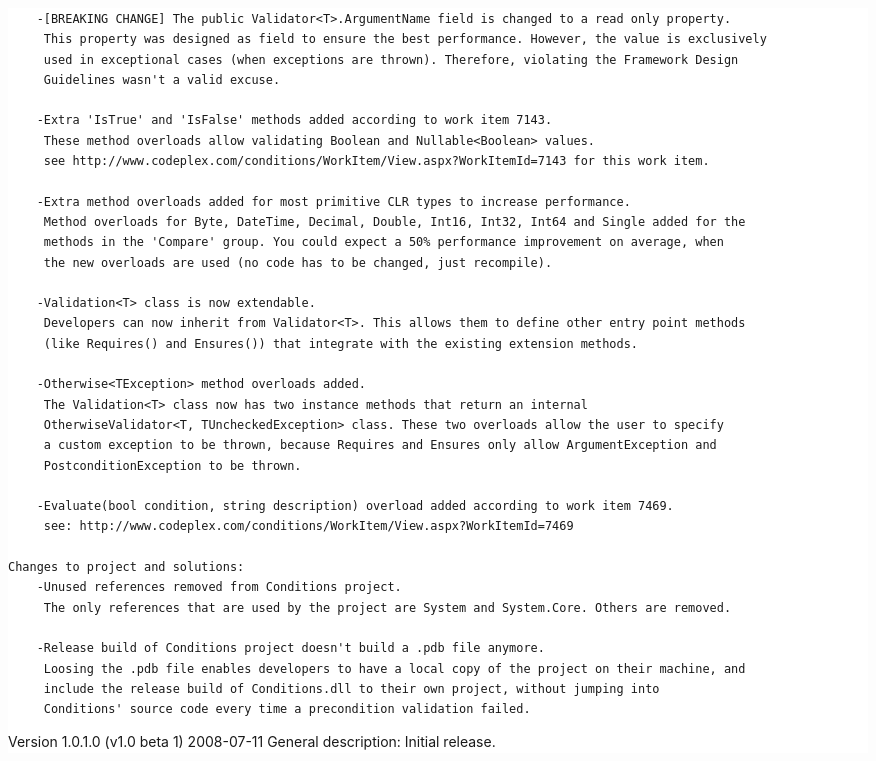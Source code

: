 		-[BREAKING CHANGE] The public Validator<T>.ArgumentName field is changed to a read only property.
		 This property was designed as field to ensure the best performance. However, the value is exclusively
		 used in exceptional cases (when exceptions are thrown). Therefore, violating the Framework Design
		 Guidelines wasn't a valid excuse.
		 
		-Extra 'IsTrue' and 'IsFalse' methods added according to work item 7143.
		 These method overloads allow validating Boolean and Nullable<Boolean> values.
		 see http://www.codeplex.com/conditions/WorkItem/View.aspx?WorkItemId=7143 for this work item.		 
		 
		-Extra method overloads added for most primitive CLR types to increase performance.
		 Method overloads for Byte, DateTime, Decimal, Double, Int16, Int32, Int64 and Single added for the
		 methods in the 'Compare' group. You could expect a 50% performance improvement on average, when
		 the new overloads are used (no code has to be changed, just recompile).
		 
		-Validation<T> class is now extendable.
		 Developers can now inherit from Validator<T>. This allows them to define other entry point methods
		 (like Requires() and Ensures()) that integrate with the existing extension methods.
		 
		-Otherwise<TException> method overloads added.
		 The Validation<T> class now has two instance methods that return an internal 
		 OtherwiseValidator<T, TUncheckedException> class. These two overloads allow the user to specify
		 a custom exception to be thrown, because Requires and Ensures only allow ArgumentException and
		 PostconditionException to be thrown.
		 
		-Evaluate(bool condition, string description) overload added according to work item 7469.
		 see: http://www.codeplex.com/conditions/WorkItem/View.aspx?WorkItemId=7469
		 
	Changes to project and solutions:
		-Unused references removed from Conditions project.
		 The only references that are used by the project are System and System.Core. Others are removed.
		 
		-Release build of Conditions project doesn't build a .pdb file anymore.
		 Loosing the .pdb file enables developers to have a local copy of the project on their machine, and
		 include the release build of Conditions.dll to their own project, without jumping into
		 Conditions' source code every time a precondition validation failed.


Version 1.0.1.0 (v1.0 beta 1) 2008-07-11
	General description:
		Initial release.
